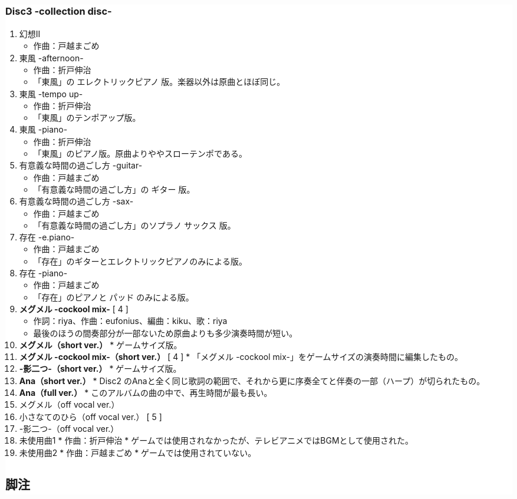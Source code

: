 ###  Disc3 -collection disc-



  1. 幻想II 
     * 作曲：戸越まごめ 
  2. 東風 -afternoon- 
     * 作曲：折戸伸治 
     * 「東風」の  エレクトリックピアノ  版。楽器以外は原曲とほぼ同じ。 
  3. 東風 -tempo up- 
     * 作曲：折戸伸治 
     * 「東風」のテンポアップ版。 
  4. 東風 -piano- 
     * 作曲：折戸伸治 
     * 「東風」のピアノ版。原曲よりややスローテンポである。 
  5. 有意義な時間の過ごし方 -guitar- 
     * 作曲：戸越まごめ 
     * 「有意義な時間の過ごし方」の  ギター  版。 
  6. 有意義な時間の過ごし方 -sax- 
     * 作曲：戸越まごめ 
     * 「有意義な時間の過ごし方」のソプラノ  サックス  版。 
  7. 存在 -e.piano- 
     * 作曲：戸越まごめ 
     * 「存在」のギターとエレクトリックピアノのみによる版。 
  8. 存在 -piano- 
     * 作曲：戸越まごめ 
     * 「存在」のピアノと  パッド  のみによる版。 
  9. **メグメル -cockool mix-** [  4  ] 
     * 作詞：riya、作曲：eufonius、編曲：kiku、歌：riya 
     * 最後のほうの間奏部分が一部ないため原曲よりも多少演奏時間が短い。 
  10. **メグメル（short ver.）**
     * ゲームサイズ版。 
  11. **メグメル -cockool mix-（short ver.）** [  4  ] 
     * 「メグメル -cockool mix-」をゲームサイズの演奏時間に編集したもの。 
  12. **-影二つ-（short ver.）**
     * ゲームサイズ版。 
  13. **Ana（short ver.）**
     * Disc2  のAnaと全く同じ歌詞の範囲で、それから更に序奏全てと伴奏の一部（ハープ）が切られたもの。 
  14. **Ana（full ver.）**
     * このアルバムの曲の中で、再生時間が最も長い。 
  15. メグメル（off vocal ver.） 
  16. 小さなてのひら（off vocal ver.）  [  5  ] 
  17. -影二つ-（off vocal ver.） 
  18. 未使用曲1 
     * 作曲：折戸伸治 
     * ゲームでは使用されなかったが、テレビアニメではBGMとして使用された。 
  19. 未使用曲2 
     * 作曲：戸越まごめ 
     * ゲームでは使用されていない。 

##  脚注
